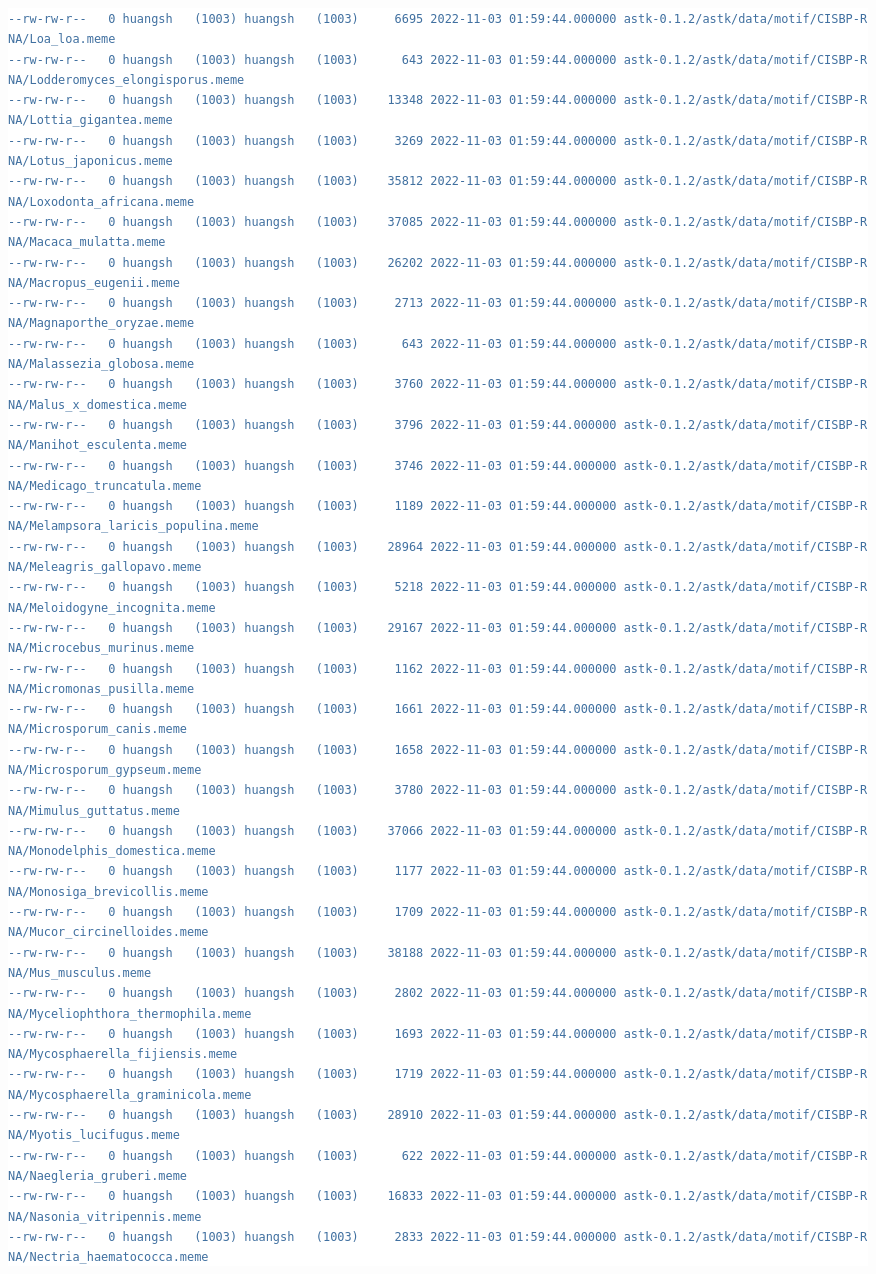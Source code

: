 ```diff
--rw-rw-r--   0 huangsh   (1003) huangsh   (1003)     6695 2022-11-03 01:59:44.000000 astk-0.1.2/astk/data/motif/CISBP-RNA/Loa_loa.meme
--rw-rw-r--   0 huangsh   (1003) huangsh   (1003)      643 2022-11-03 01:59:44.000000 astk-0.1.2/astk/data/motif/CISBP-RNA/Lodderomyces_elongisporus.meme
--rw-rw-r--   0 huangsh   (1003) huangsh   (1003)    13348 2022-11-03 01:59:44.000000 astk-0.1.2/astk/data/motif/CISBP-RNA/Lottia_gigantea.meme
--rw-rw-r--   0 huangsh   (1003) huangsh   (1003)     3269 2022-11-03 01:59:44.000000 astk-0.1.2/astk/data/motif/CISBP-RNA/Lotus_japonicus.meme
--rw-rw-r--   0 huangsh   (1003) huangsh   (1003)    35812 2022-11-03 01:59:44.000000 astk-0.1.2/astk/data/motif/CISBP-RNA/Loxodonta_africana.meme
--rw-rw-r--   0 huangsh   (1003) huangsh   (1003)    37085 2022-11-03 01:59:44.000000 astk-0.1.2/astk/data/motif/CISBP-RNA/Macaca_mulatta.meme
--rw-rw-r--   0 huangsh   (1003) huangsh   (1003)    26202 2022-11-03 01:59:44.000000 astk-0.1.2/astk/data/motif/CISBP-RNA/Macropus_eugenii.meme
--rw-rw-r--   0 huangsh   (1003) huangsh   (1003)     2713 2022-11-03 01:59:44.000000 astk-0.1.2/astk/data/motif/CISBP-RNA/Magnaporthe_oryzae.meme
--rw-rw-r--   0 huangsh   (1003) huangsh   (1003)      643 2022-11-03 01:59:44.000000 astk-0.1.2/astk/data/motif/CISBP-RNA/Malassezia_globosa.meme
--rw-rw-r--   0 huangsh   (1003) huangsh   (1003)     3760 2022-11-03 01:59:44.000000 astk-0.1.2/astk/data/motif/CISBP-RNA/Malus_x_domestica.meme
--rw-rw-r--   0 huangsh   (1003) huangsh   (1003)     3796 2022-11-03 01:59:44.000000 astk-0.1.2/astk/data/motif/CISBP-RNA/Manihot_esculenta.meme
--rw-rw-r--   0 huangsh   (1003) huangsh   (1003)     3746 2022-11-03 01:59:44.000000 astk-0.1.2/astk/data/motif/CISBP-RNA/Medicago_truncatula.meme
--rw-rw-r--   0 huangsh   (1003) huangsh   (1003)     1189 2022-11-03 01:59:44.000000 astk-0.1.2/astk/data/motif/CISBP-RNA/Melampsora_laricis_populina.meme
--rw-rw-r--   0 huangsh   (1003) huangsh   (1003)    28964 2022-11-03 01:59:44.000000 astk-0.1.2/astk/data/motif/CISBP-RNA/Meleagris_gallopavo.meme
--rw-rw-r--   0 huangsh   (1003) huangsh   (1003)     5218 2022-11-03 01:59:44.000000 astk-0.1.2/astk/data/motif/CISBP-RNA/Meloidogyne_incognita.meme
--rw-rw-r--   0 huangsh   (1003) huangsh   (1003)    29167 2022-11-03 01:59:44.000000 astk-0.1.2/astk/data/motif/CISBP-RNA/Microcebus_murinus.meme
--rw-rw-r--   0 huangsh   (1003) huangsh   (1003)     1162 2022-11-03 01:59:44.000000 astk-0.1.2/astk/data/motif/CISBP-RNA/Micromonas_pusilla.meme
--rw-rw-r--   0 huangsh   (1003) huangsh   (1003)     1661 2022-11-03 01:59:44.000000 astk-0.1.2/astk/data/motif/CISBP-RNA/Microsporum_canis.meme
--rw-rw-r--   0 huangsh   (1003) huangsh   (1003)     1658 2022-11-03 01:59:44.000000 astk-0.1.2/astk/data/motif/CISBP-RNA/Microsporum_gypseum.meme
--rw-rw-r--   0 huangsh   (1003) huangsh   (1003)     3780 2022-11-03 01:59:44.000000 astk-0.1.2/astk/data/motif/CISBP-RNA/Mimulus_guttatus.meme
--rw-rw-r--   0 huangsh   (1003) huangsh   (1003)    37066 2022-11-03 01:59:44.000000 astk-0.1.2/astk/data/motif/CISBP-RNA/Monodelphis_domestica.meme
--rw-rw-r--   0 huangsh   (1003) huangsh   (1003)     1177 2022-11-03 01:59:44.000000 astk-0.1.2/astk/data/motif/CISBP-RNA/Monosiga_brevicollis.meme
--rw-rw-r--   0 huangsh   (1003) huangsh   (1003)     1709 2022-11-03 01:59:44.000000 astk-0.1.2/astk/data/motif/CISBP-RNA/Mucor_circinelloides.meme
--rw-rw-r--   0 huangsh   (1003) huangsh   (1003)    38188 2022-11-03 01:59:44.000000 astk-0.1.2/astk/data/motif/CISBP-RNA/Mus_musculus.meme
--rw-rw-r--   0 huangsh   (1003) huangsh   (1003)     2802 2022-11-03 01:59:44.000000 astk-0.1.2/astk/data/motif/CISBP-RNA/Myceliophthora_thermophila.meme
--rw-rw-r--   0 huangsh   (1003) huangsh   (1003)     1693 2022-11-03 01:59:44.000000 astk-0.1.2/astk/data/motif/CISBP-RNA/Mycosphaerella_fijiensis.meme
--rw-rw-r--   0 huangsh   (1003) huangsh   (1003)     1719 2022-11-03 01:59:44.000000 astk-0.1.2/astk/data/motif/CISBP-RNA/Mycosphaerella_graminicola.meme
--rw-rw-r--   0 huangsh   (1003) huangsh   (1003)    28910 2022-11-03 01:59:44.000000 astk-0.1.2/astk/data/motif/CISBP-RNA/Myotis_lucifugus.meme
--rw-rw-r--   0 huangsh   (1003) huangsh   (1003)      622 2022-11-03 01:59:44.000000 astk-0.1.2/astk/data/motif/CISBP-RNA/Naegleria_gruberi.meme
--rw-rw-r--   0 huangsh   (1003) huangsh   (1003)    16833 2022-11-03 01:59:44.000000 astk-0.1.2/astk/data/motif/CISBP-RNA/Nasonia_vitripennis.meme
--rw-rw-r--   0 huangsh   (1003) huangsh   (1003)     2833 2022-11-03 01:59:44.000000 astk-0.1.2/astk/data/motif/CISBP-RNA/Nectria_haematococca.meme
```